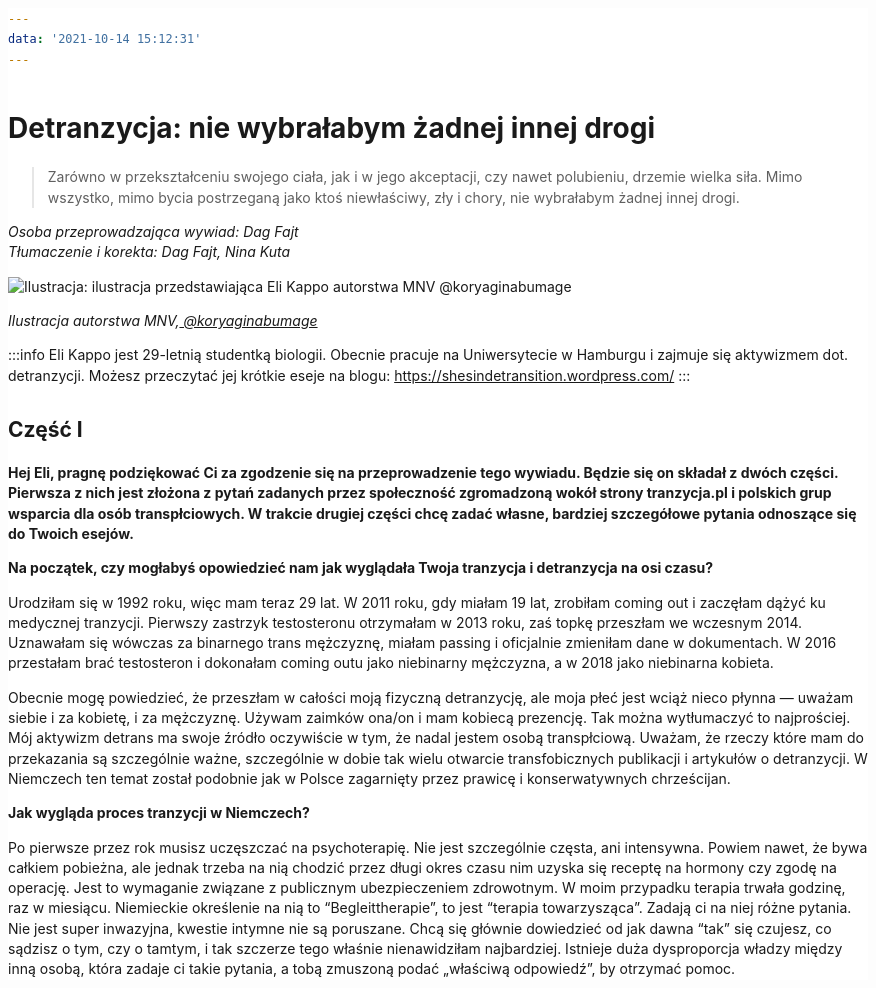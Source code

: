 ```yaml
---
data: '2021-10-14 15:12:31'
---
```

# Detranzycja: nie wybrałabym żadnej innej drogi

> Zarówno w przekształceniu swojego ciała, jak i w jego akceptacji, czy nawet polubieniu, drzemie wielka siła. Mimo wszystko, mimo bycia postrzeganą jako ktoś niewłaściwy, zły i chory, nie wybrałabym żadnej innej drogi.

*Osoba przeprowadzająca wywiad: Dag Fajt  
Tłumaczenie i korekta: Dag Fajt, Nina Kuta*

![Ilustracja: ilustracja przedstawiająca Eli Kappo autorstwa MNV @koryaginabumage](https://tranzycja.pl/media/img/eli-kappo-koryaginabumage.jpg)

*Ilustracja autorstwa MNV,[ @koryaginabumage](https://instagram.com/koryaginabumage?utm_medium=copy_link)*


:::info
Eli Kappo jest 29-letnią studentką biologii. Obecnie pracuje na Uniwersytecie w Hamburgu i zajmuje się aktywizmem dot. detranzycji. Możesz przeczytać jej krótkie eseje na blogu: https://shesindetransition.wordpress.com/
:::

## Część I

**Hej Eli, pragnę podziękować Ci za zgodzenie się na przeprowadzenie tego wywiadu. Będzie się on składał z dwóch części. Pierwsza z nich jest złożona z pytań zadanych przez społeczność zgromadzoną wokół strony tranzycja.pl i polskich grup wsparcia dla osób transpłciowych. W trakcie drugiej części chcę zadać własne, bardziej szczegółowe pytania odnoszące się do Twoich esejów.** 

**Na początek, czy mogłabyś opowiedzieć nam jak wyglądała Twoja tranzycja i detranzycja na osi czasu?**

Urodziłam się w 1992 roku, więc mam teraz 29 lat. W 2011 roku, gdy miałam 19 lat, zrobiłam coming out i zaczęłam dążyć ku medycznej tranzycji. Pierwszy zastrzyk testosteronu otrzymałam w 2013 roku, zaś topkę przeszłam we wczesnym 2014. Uznawałam się wówczas za binarnego trans mężczyznę, miałam passing i oficjalnie zmieniłam dane w dokumentach. W 2016 przestałam brać testosteron i dokonałam coming outu jako niebinarny mężczyzna, a w 2018 jako niebinarna kobieta. 

Obecnie mogę powiedzieć, że przeszłam w całości moją fizyczną detranzycję, ale moja płeć jest wciąż nieco płynna —  uważam siebie i za kobietę, i za mężczyznę. Używam zaimków ona/on i mam kobiecą prezencję. Tak można wytłumaczyć to najprościej.
Mój aktywizm detrans ma swoje źródło oczywiście w tym, że nadal jestem osobą transpłciową. Uważam, że rzeczy które mam do przekazania są szczególnie ważne, szczególnie w dobie tak wielu otwarcie transfobicznych publikacji i artykułów o detranzycji. W Niemczech ten temat został podobnie jak w Polsce zagarnięty przez prawicę i konserwatywnych chrześcijan. 

**Jak wygląda proces tranzycji w Niemczech?**

Po pierwsze przez rok musisz uczęszczać na psychoterapię. Nie jest szczególnie częsta, ani intensywna. Powiem nawet, że bywa całkiem pobieżna, ale jednak trzeba na nią chodzić przez długi okres czasu nim uzyska się receptę na hormony czy zgodę na operację. Jest to wymaganie związane z publicznym ubezpieczeniem zdrowotnym. 
W moim przypadku terapia trwała godzinę, raz w miesiącu. Niemieckie określenie na nią to “Begleittherapie”, to jest “terapia towarzysząca”. Zadają ci na niej różne pytania. Nie jest super inwazyjna, kwestie intymne nie są poruszane. Chcą się głównie dowiedzieć od jak dawna “tak” się czujesz, co sądzisz o tym, czy o tamtym, i tak szczerze tego właśnie nienawidziłam najbardziej. Istnieje duża dysproporcja władzy między inną osobą, która zadaje ci takie pytania, a tobą zmuszoną podać „właściwą odpowiedź”, by otrzymać pomoc. 

